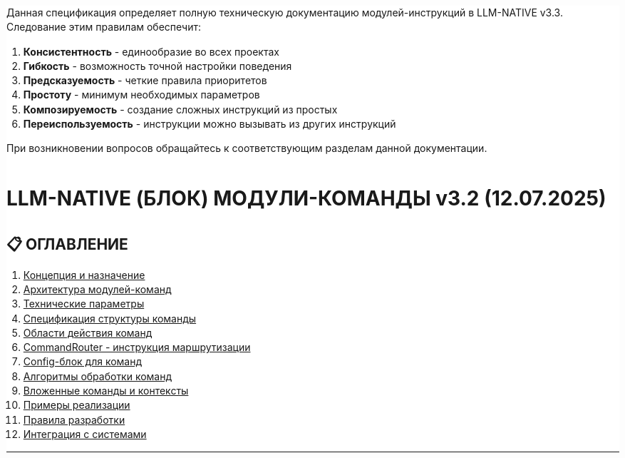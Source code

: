 Данная спецификация определяет полную техническую документацию модулей-инструкций в LLM-NATIVE v3.3. Следование этим правилам обеспечит:

1. **Консистентность** - единообразие во всех проектах
2. **Гибкость** - возможность точной настройки поведения
3. **Предсказуемость** - четкие правила приоритетов
4. **Простоту** - минимум необходимых параметров
5. **Композируемость** - создание сложных инструкций из простых
6. **Переиспользуемость** - инструкции можно вызывать из других инструкций

При возникновении вопросов обращайтесь к соответствующим разделам данной документации.

# LLM-NATIVE (БЛОК) МОДУЛИ-КОМАНДЫ v3.2 (12.07.2025)

## 📋 ОГЛАВЛЕНИЕ

1. [Концепция и назначение](https://claude.ai/chat/1da13f12-b049-4ce1-9c50-22933b084c28#%D0%BA%D0%BE%D0%BD%D1%86%D0%B5%D0%BF%D1%86%D0%B8%D1%8F-%D0%B8-%D0%BD%D0%B0%D0%B7%D0%BD%D0%B0%D1%87%D0%B5%D0%BD%D0%B8%D0%B5)
2. [Архитектура модулей-команд](https://claude.ai/chat/1da13f12-b049-4ce1-9c50-22933b084c28#%D0%B0%D1%80%D1%85%D0%B8%D1%82%D0%B5%D0%BA%D1%82%D1%83%D1%80%D0%B0-%D0%BC%D0%BE%D0%B4%D1%83%D0%BB%D0%B5%D0%B9-%D0%BA%D0%BE%D0%BC%D0%B0%D0%BD%D0%B4)
3. [Технические параметры](https://claude.ai/chat/1da13f12-b049-4ce1-9c50-22933b084c28#%D1%82%D0%B5%D1%85%D0%BD%D0%B8%D1%87%D0%B5%D1%81%D0%BA%D0%B8%D0%B5-%D0%BF%D0%B0%D1%80%D0%B0%D0%BC%D0%B5%D1%82%D1%80%D1%8B)
4. [Спецификация структуры команды](https://claude.ai/chat/1da13f12-b049-4ce1-9c50-22933b084c28#%D1%81%D0%BF%D0%B5%D1%86%D0%B8%D1%84%D0%B8%D0%BA%D0%B0%D1%86%D0%B8%D1%8F-%D1%81%D1%82%D1%80%D1%83%D0%BA%D1%82%D1%83%D1%80%D1%8B-%D0%BA%D0%BE%D0%BC%D0%B0%D0%BD%D0%B4%D1%8B)
5. [Области действия команд](https://claude.ai/chat/1da13f12-b049-4ce1-9c50-22933b084c28#%D0%BE%D0%B1%D0%BB%D0%B0%D1%81%D1%82%D0%B8-%D0%B4%D0%B5%D0%B9%D1%81%D1%82%D0%B2%D0%B8%D1%8F-%D0%BA%D0%BE%D0%BC%D0%B0%D0%BD%D0%B4)
6. [CommandRouter - инструкция маршрутизации](https://claude.ai/chat/1da13f12-b049-4ce1-9c50-22933b084c28#commandrouter---%D0%B8%D0%BD%D1%81%D1%82%D1%80%D1%83%D0%BA%D1%86%D0%B8%D1%8F-%D0%BC%D0%B0%D1%80%D1%88%D1%80%D1%83%D1%82%D0%B8%D0%B7%D0%B0%D1%86%D0%B8%D0%B8)
7. [Config-блок для команд](https://claude.ai/chat/1da13f12-b049-4ce1-9c50-22933b084c28#config-%D0%B1%D0%BB%D0%BE%D0%BA-%D0%B4%D0%BB%D1%8F-%D0%BA%D0%BE%D0%BC%D0%B0%D0%BD%D0%B4)
8. [Алгоритмы обработки команд](https://claude.ai/chat/1da13f12-b049-4ce1-9c50-22933b084c28#%D0%B0%D0%BB%D0%B3%D0%BE%D1%80%D0%B8%D1%82%D0%BC%D1%8B-%D0%BE%D0%B1%D1%80%D0%B0%D0%B1%D0%BE%D1%82%D0%BA%D0%B8-%D0%BA%D0%BE%D0%BC%D0%B0%D0%BD%D0%B4)
9. [Вложенные команды и контексты](https://claude.ai/chat/1da13f12-b049-4ce1-9c50-22933b084c28#%D0%B2%D0%BB%D0%BE%D0%B6%D0%B5%D0%BD%D0%BD%D1%8B%D0%B5-%D0%BA%D0%BE%D0%BC%D0%B0%D0%BD%D0%B4%D1%8B-%D0%B8-%D0%BA%D0%BE%D0%BD%D1%82%D0%B5%D0%BA%D1%81%D1%82%D1%8B)
10. [Примеры реализации](https://claude.ai/chat/1da13f12-b049-4ce1-9c50-22933b084c28#%D0%BF%D1%80%D0%B8%D0%BC%D0%B5%D1%80%D1%8B-%D1%80%D0%B5%D0%B0%D0%BB%D0%B8%D0%B7%D0%B0%D1%86%D0%B8%D0%B8)
11. [Правила разработки](https://claude.ai/chat/1da13f12-b049-4ce1-9c50-22933b084c28#%D0%BF%D1%80%D0%B0%D0%B2%D0%B8%D0%BB%D0%B0-%D1%80%D0%B0%D0%B7%D1%80%D0%B0%D0%B1%D0%BE%D1%82%D0%BA%D0%B8)
12. [Интеграция с системами](https://claude.ai/chat/1da13f12-b049-4ce1-9c50-22933b084c28#%D0%B8%D0%BD%D1%82%D0%B5%D0%B3%D1%80%D0%B0%D1%86%D0%B8%D1%8F-%D1%81-%D1%81%D0%B8%D1%81%D1%82%D0%B5%D0%BC%D0%B0%D0%BC%D0%B8)

---
